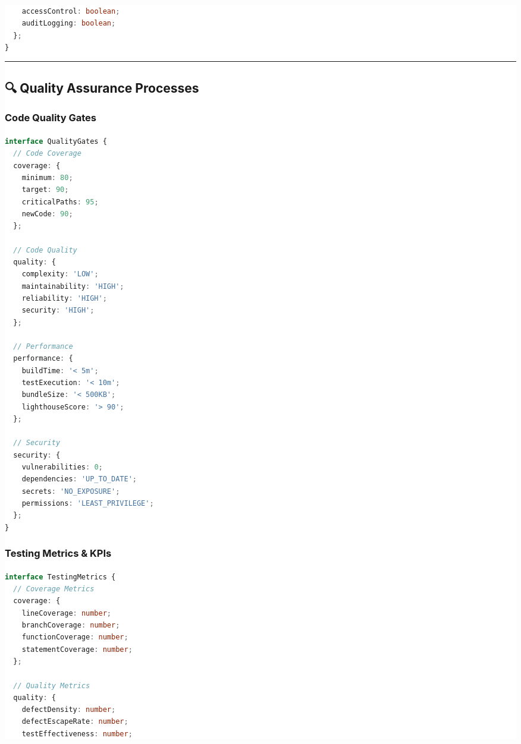 ```typescript
    accessControl: boolean;
    auditLogging: boolean;
  };
}
```

---

## **🔍 Quality Assurance Processes**

### **Code Quality Gates**
```typescript
interface QualityGates {
  // Code Coverage
  coverage: {
    minimum: 80;
    target: 90;
    criticalPaths: 95;
    newCode: 90;
  };
  
  // Code Quality
  quality: {
    complexity: 'LOW';
    maintainability: 'HIGH';
    reliability: 'HIGH';
    security: 'HIGH';
  };
  
  // Performance
  performance: {
    buildTime: '< 5m';
    testExecution: '< 10m';
    bundleSize: '< 500KB';
    lighthouseScore: '> 90';
  };
  
  // Security
  security: {
    vulnerabilities: 0;
    dependencies: 'UP_TO_DATE';
    secrets: 'NO_EXPOSURE';
    permissions: 'LEAST_PRIVILEGE';
  };
}
```

### **Testing Metrics & KPIs**
```typescript
interface TestingMetrics {
  // Coverage Metrics
  coverage: {
    lineCoverage: number;
    branchCoverage: number;
    functionCoverage: number;
    statementCoverage: number;
  };
  
  // Quality Metrics
  quality: {
    defectDensity: number;
    defectEscapeRate: number;
    testEffectiveness: number;
```
